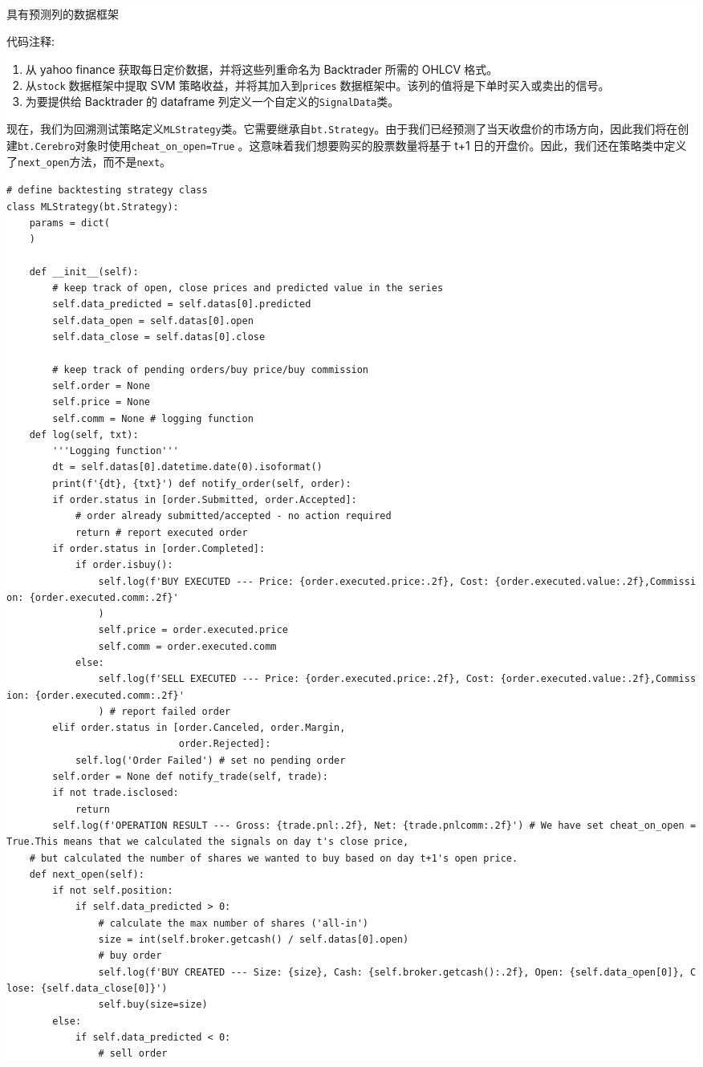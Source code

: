 具有预测列的数据框架

代码注释:

1.  从 yahoo finance 获取每日定价数据，并将这些列重命名为 Backtrader 所需的 OHLCV 格式。
2.  从`stock` 数据框架中提取 SVM 策略收益，并将其加入到`prices` 数据框架中。该列的值将是下单时买入或卖出的信号。
3.  为要提供给 Backtrader 的 dataframe 列定义一个自定义的`SignalData`类。

现在，我们为回溯测试策略定义`MLStrategy`类。它需要继承自`bt.Strategy`。由于我们已经预测了当天收盘价的市场方向，因此我们将在创建`bt.Cerebro`对象时使用`cheat_on_open=True` 。这意味着我们想要购买的股票数量将基于 t+1 日的开盘价。因此，我们还在策略类中定义了`next_open`方法，而不是`next`。

```
# define backtesting strategy class
class MLStrategy(bt.Strategy):
    params = dict(
    )

    def __init__(self):
        # keep track of open, close prices and predicted value in the series
        self.data_predicted = self.datas[0].predicted
        self.data_open = self.datas[0].open
        self.data_close = self.datas[0].close

        # keep track of pending orders/buy price/buy commission
        self.order = None
        self.price = None
        self.comm = None # logging function
    def log(self, txt):
        '''Logging function'''
        dt = self.datas[0].datetime.date(0).isoformat()
        print(f'{dt}, {txt}') def notify_order(self, order):
        if order.status in [order.Submitted, order.Accepted]:
            # order already submitted/accepted - no action required
            return # report executed order
        if order.status in [order.Completed]:
            if order.isbuy():
                self.log(f'BUY EXECUTED --- Price: {order.executed.price:.2f}, Cost: {order.executed.value:.2f},Commission: {order.executed.comm:.2f}'
                )
                self.price = order.executed.price
                self.comm = order.executed.comm
            else:
                self.log(f'SELL EXECUTED --- Price: {order.executed.price:.2f}, Cost: {order.executed.value:.2f},Commission: {order.executed.comm:.2f}'
                ) # report failed order
        elif order.status in [order.Canceled, order.Margin, 
                              order.Rejected]:
            self.log('Order Failed') # set no pending order
        self.order = None def notify_trade(self, trade):
        if not trade.isclosed:
            return
        self.log(f'OPERATION RESULT --- Gross: {trade.pnl:.2f}, Net: {trade.pnlcomm:.2f}') # We have set cheat_on_open = True.This means that we calculated the signals on day t's close price, 
    # but calculated the number of shares we wanted to buy based on day t+1's open price.
    def next_open(self):
        if not self.position:
            if self.data_predicted > 0:
                # calculate the max number of shares ('all-in')
                size = int(self.broker.getcash() / self.datas[0].open)
                # buy order
                self.log(f'BUY CREATED --- Size: {size}, Cash: {self.broker.getcash():.2f}, Open: {self.data_open[0]}, Close: {self.data_close[0]}')
                self.buy(size=size)
        else:
            if self.data_predicted < 0:
                # sell order
```